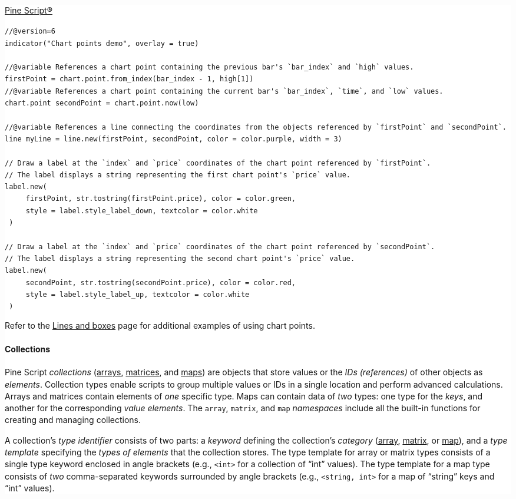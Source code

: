 [Pine Script®](https://tradingview.com/pine-script-docs)

```pine
//@version=6
indicator("Chart points demo", overlay = true)

//@variable References a chart point containing the previous bar's `bar_index` and `high` values.
firstPoint = chart.point.from_index(bar_index - 1, high[1])
//@variable References a chart point containing the current bar's `bar_index`, `time`, and `low` values.
chart.point secondPoint = chart.point.now(low)

//@variable References a line connecting the coordinates from the objects referenced by `firstPoint` and `secondPoint`. 
line myLine = line.new(firstPoint, secondPoint, color = color.purple, width = 3)

// Draw a label at the `index` and `price` coordinates of the chart point referenced by `firstPoint`.
// The label displays a string representing the first chart point's `price` value.  
label.new(
     firstPoint, str.tostring(firstPoint.price), color = color.green,
     style = label.style_label_down, textcolor = color.white
 )

// Draw a label at the `index` and `price` coordinates of the chart point referenced by `secondPoint`.
// The label displays a string representing the second chart point's `price` value. 
label.new(
     secondPoint, str.tostring(secondPoint.price), color = color.red,
     style = label.style_label_up, textcolor = color.white
 )
```

Refer to the [Lines and boxes](https://www.tradingview.com/pine-script-docs/visuals/lines-and-boxes/) page for additional examples of using chart points.

#### Collections

Pine Script *collections* ([arrays](https://www.tradingview.com/pine-script-docs/language/arrays/), [matrices](https://www.tradingview.com/pine-script-docs/language/matrices/), and [maps](https://www.tradingview.com/pine-script-docs/language/maps/)) are objects that store values or the *IDs (references)* of other objects as *elements*. Collection types enable scripts to group multiple values or IDs in a single location and perform advanced calculations. Arrays and matrices contain elements of *one* specific type. Maps can contain data of *two* types: one type for the *keys*, and another for the corresponding *value elements*. The `array`, `matrix`, and `map` *namespaces* include all the built-in functions for creating and managing collections.

A collection’s *type identifier* consists of two parts: a *keyword* defining the collection’s *category* ([array](https://www.tradingview.com/pine-script-reference/v6/#type_array), [matrix](https://www.tradingview.com/pine-script-reference/v6/#type_matrix), or [map](https://www.tradingview.com/pine-script-reference/v6/#type_map)), and a *type template* specifying the *types of elements* that the collection stores. The type template for array or matrix types consists of a single type keyword enclosed in angle brackets (e.g., `<int>` for a collection of “int” values). The type template for a map type consists of *two* comma-separated keywords surrounded by angle brackets (e.g., `<string, int>` for a map of “string” keys and “int” values).
